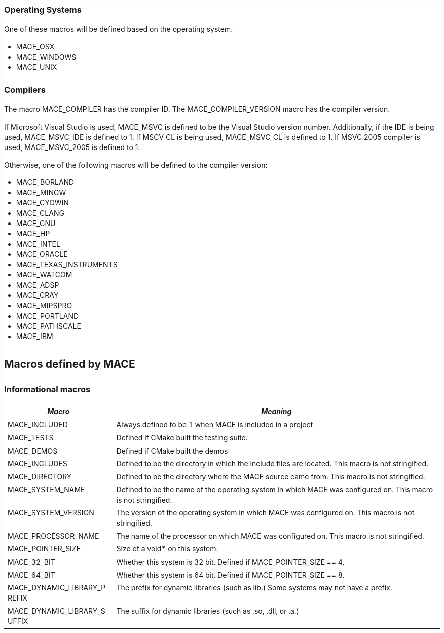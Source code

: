 ### Operating Systems

One of these macros will be defined based on the operating system.

* MACE_OSX
* MACE_WINDOWS
* MACE_UNIX

### Compilers

The macro MACE_COMPILER has the compiler ID. The MACE_COMPILER_VERSION macro has the compiler version.

If Microsoft Visual Studio is used, MACE_MSVC is defined to be the Visual Studio version number. Additionally, if the IDE is being used, MACE_MSVC_IDE is defined to 1.
If MSCV CL is being used, MACE_MSVC_CL is defined to 1. If MSVC 2005 compiler is used, MACE_MSVC_2005 is defined to 1.

Otherwise, one of the following macros will be defined to the compiler version:

*  MACE_BORLAND 
*  MACE_MINGW 
*  MACE_CYGWIN 
*  MACE_CLANG 
*  MACE_GNU 
*  MACE_HP 
*  MACE_INTEL 
*  MACE_ORACLE 
*  MACE_TEXAS_INSTRUMENTS 
*  MACE_WATCOM 
*  MACE_ADSP 
*  MACE_CRAY 
*  MACE_MIPSPRO 
*  MACE_PORTLAND 
*  MACE_PATHSCALE 
*  MACE_IBM 

## Macros defined by MACE

### Informational macros

| *Macro* | *Meaning* |
|-----------------------------|----------------------------------------------------------------------------------------------------------------|
| MACE_INCLUDED | Always defined to be 1 when MACE is included in a project |
| MACE_TESTS | Defined if CMake built the testing suite. |
| MACE_DEMOS | Defined if CMake built the demos |
| MACE_INCLUDES | Defined to be the directory in which the include files are located. This macro is not stringified. |
| MACE_DIRECTORY | Defined to be the directory where the MACE source came from. This macro is not stringified. |
| MACE_SYSTEM_NAME | Defined to be the name of the operating system in which MACE was configured on. This macro is not stringified. |
| MACE_SYSTEM_VERSION | The version of the operating system in which MACE was configured on. This macro is not stringified. |
| MACE_PROCESSOR_NAME | The name of the processor on which MACE was configured on. This macro is not stringified. |
| MACE_POINTER_SIZE | Size of a void* on this system. |
| MACE_32_BIT | Whether this system is 32 bit. Defined if MACE_POINTER_SIZE == 4. |
| MACE_64_BIT | Whether this system is 64 bit. Defined if MACE_POINTER_SIZE == 8. |
| MACE_DYNAMIC_LIBRARY_PREFIX | The prefix for dynamic libraries (such as lib.) Some systems may not have a prefix. |
| MACE_DYNAMIC_LIBRARY_SUFFIX | The suffix for dynamic libraries (such as .so, .dll, or .a.) |